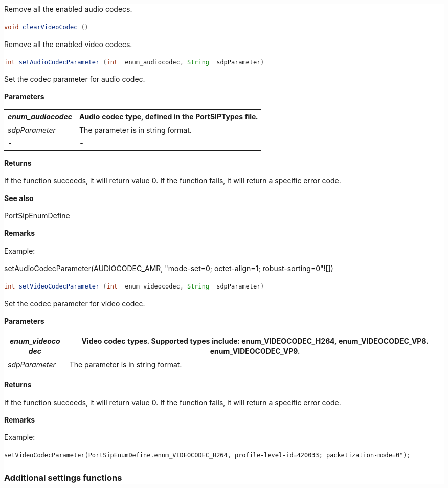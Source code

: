 Remove all the enabled audio codecs.

```java
void clearVideoCodec ()
```

Remove all the enabled video codecs.

```java
int setAudioCodecParameter (int  enum_audiocodec, String  sdpParameter)
```

Set the codec parameter for audio codec.

**Parameters**

| _enum\_audiocodec_ | Audio codec type, defined in the PortSIPTypes file. |
| ------------------ | --------------------------------------------------- |
| _sdpParameter_     | The parameter is in string format.                  |
| -                  | -                                                   |

**Returns**

If the function succeeds, it will return value 0. If the function fails, it will return a specific error code.

**See also**

PortSipEnumDefine

**Remarks**

Example:

setAudioCodecParameter(AUDIOCODEC\_AMR, "mode-set=0; octet-align=1; robust-sorting=0"!\[])

```java
int setVideoCodecParameter (int  enum_videocodec, String  sdpParameter)
```

Set the codec parameter for video codec.

**Parameters**

| _enum\_videocodec_ | Video codec types. Supported types include: enum\_VIDEOCODEC\_H264, enum\_VIDEOCODEC\_VP8. enum\_VIDEOCODEC\_VP9. |
| ------------------ | ----------------------------------------------------------------------------------------------------------------- |
| _sdpParameter_     | The parameter is in string format.                                                                                |

**Returns**

If the function succeeds, it will return value 0. If the function fails, it will return a specific error code.

**Remarks**

Example:

`setVideoCodecParameter(PortSipEnumDefine.enum_VIDEOCODEC_H264, profile-level-id=420033; packetization-mode=0");`

### Additional settings functions
